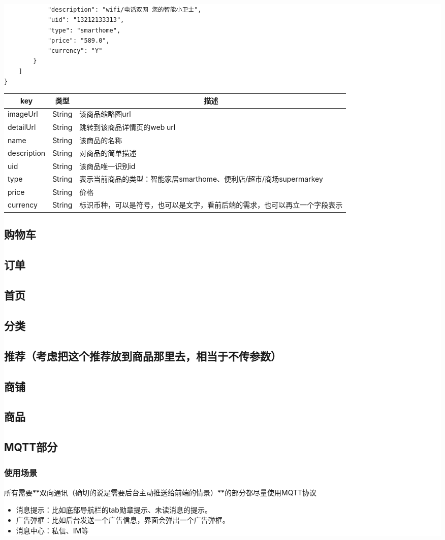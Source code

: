 ```
            "description": "wifi/电话双网 您的智能小卫士",
            "uid": "13212133313",
            "type": "smarthome",
            "price": "589.0",
            "currency": "¥"
        }
    ]
}
```
|key | 类型 | 描述 |
| - | -| -|
|imageUrl | String | 该商品缩略图url |
|detailUrl | String | 跳转到该商品详情页的web url|
|name | String | 该商品的名称|
|description | String | 对商品的简单描述 |
|uid | String | 该商品唯一识别id |
|type | String | 表示当前商品的类型：智能家居smarthome、便利店/超市/商场supermarkey |
|price | String | 价格 |
|currency | String | 标识币种，可以是符号，也可以是文字，看前后端的需求，也可以再立一个字段表示 |

## 购物车
## 订单
## 首页
## 分类
## 推荐（考虑把这个推荐放到商品那里去，相当于不传参数）
## 商铺
## 商品


## MQTT部分

### 使用场景
所有需要**双向通讯（确切的说是需要后台主动推送给前端的情景）**的部分都尽量使用MQTT协议

* 消息提示：比如底部导航栏的tab勋章提示、未读消息的提示。
* 广告弹框：比如后台发送一个广告信息，界面会弹出一个广告弹框。
* 消息中心：私信、IM等
